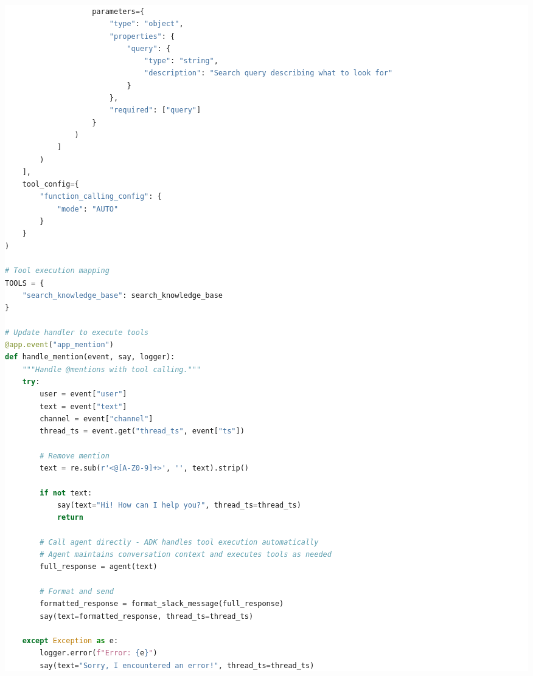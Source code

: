 ```python
                    parameters={
                        "type": "object",
                        "properties": {
                            "query": {
                                "type": "string",
                                "description": "Search query describing what to look for"
                            }
                        },
                        "required": ["query"]
                    }
                )
            ]
        )
    ],
    tool_config={
        "function_calling_config": {
            "mode": "AUTO"
        }
    }
)

# Tool execution mapping
TOOLS = {
    "search_knowledge_base": search_knowledge_base
}

# Update handler to execute tools
@app.event("app_mention")
def handle_mention(event, say, logger):
    """Handle @mentions with tool calling."""
    try:
        user = event["user"]
        text = event["text"]
        channel = event["channel"]
        thread_ts = event.get("thread_ts", event["ts"])

        # Remove mention
        text = re.sub(r'<@[A-Z0-9]+>', '', text).strip()

        if not text:
            say(text="Hi! How can I help you?", thread_ts=thread_ts)
            return

        # Call agent directly - ADK handles tool execution automatically
        # Agent maintains conversation context and executes tools as needed
        full_response = agent(text)

        # Format and send
        formatted_response = format_slack_message(full_response)
        say(text=formatted_response, thread_ts=thread_ts)

    except Exception as e:
        logger.error(f"Error: {e}")
        say(text="Sorry, I encountered an error!", thread_ts=thread_ts)
```
